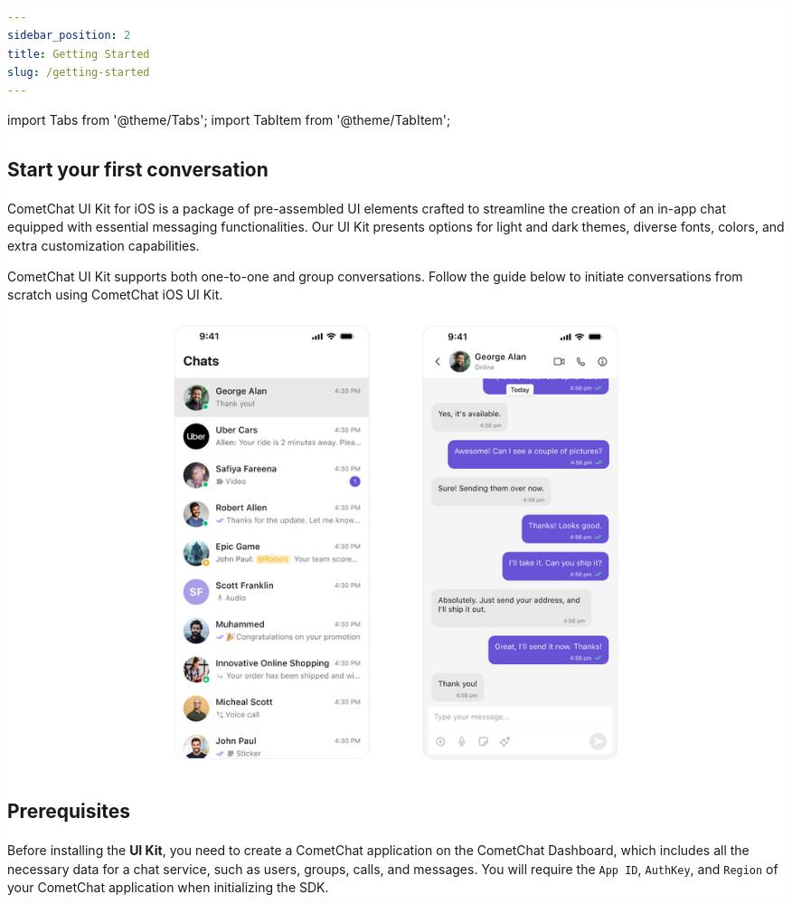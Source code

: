 ```yaml
---
sidebar_position: 2
title: Getting Started
slug: /getting-started
---
```


import Tabs from '@theme/Tabs';
import TabItem from '@theme/TabItem';

## Start your first conversation

CometChat UI Kit for iOS is a package of pre-assembled UI elements crafted to streamline the creation of an in-app chat equipped with essential messaging functionalities. Our UI Kit presents options for light and dark themes, diverse fonts, colors, and extra customization capabilities.

CometChat UI Kit supports both one-to-one and group conversations. Follow the guide below to initiate conversations from scratch using CometChat iOS UI Kit.

![](./assets/instant-messaging.png)

## Prerequisites

Before installing the **UI Kit**, you need to create a CometChat application on the CometChat Dashboard, which includes all the necessary data for a chat service, such as users, groups, calls, and messages. You will require the `App ID`, `AuthKey`, and `Region` of your CometChat application when initializing the SDK.
